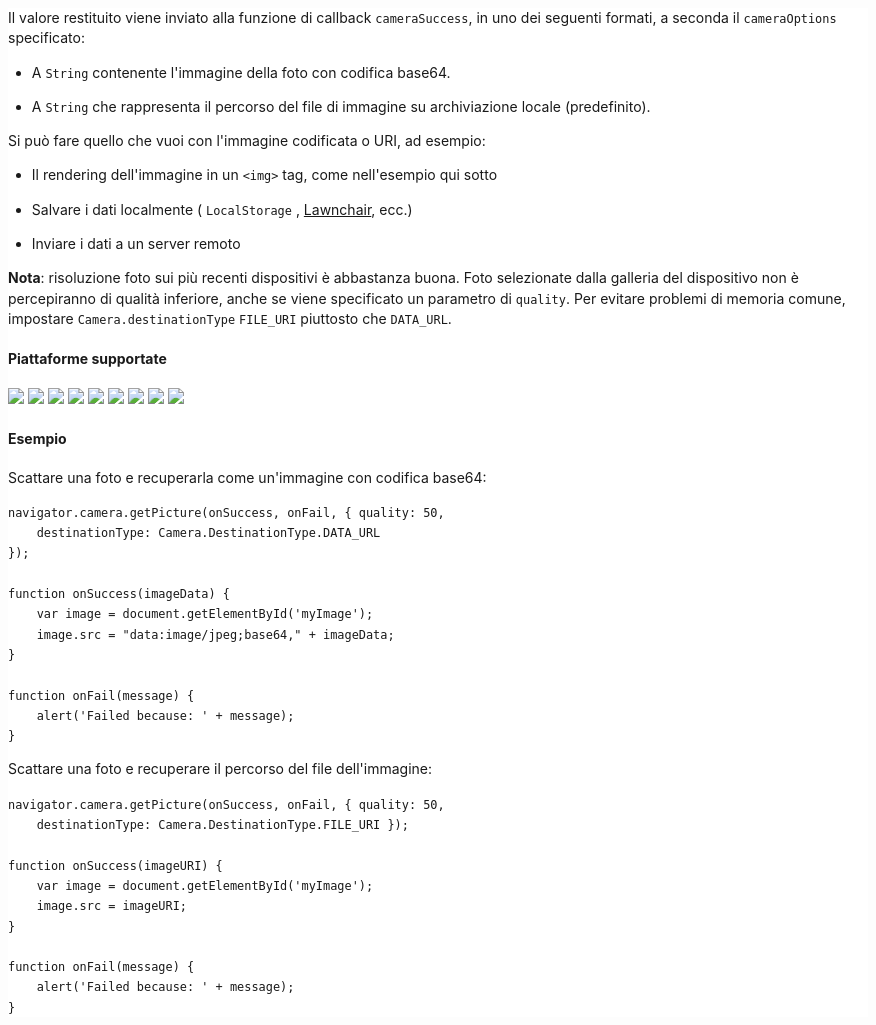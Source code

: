 Il valore restituito viene inviato alla funzione di callback `cameraSuccess`, in uno dei seguenti formati, a seconda il `cameraOptions` specificato:

  * A `String` contenente l'immagine della foto con codifica base64.

  * A `String` che rappresenta il percorso del file di immagine su archiviazione locale (predefinito).

Si può fare quello che vuoi con l'immagine codificata o URI, ad esempio:

  * Il rendering dell'immagine in un `<img>` tag, come nell'esempio qui sotto

  * Salvare i dati localmente ( `LocalStorage` , [Lawnchair](http://brianleroux.github.com/lawnchair/), ecc.)

  * Inviare i dati a un server remoto

**Nota**: risoluzione foto sui più recenti dispositivi è abbastanza buona. Foto selezionate dalla galleria del dispositivo non è percepiranno di qualità inferiore, anche se viene specificato un parametro di `quality`. Per evitare problemi di memoria comune, impostare `Camera.destinationType` `FILE_URI` piuttosto che `DATA_URL`.

#### Piattaforme supportate

![](doc/img/android-success.png) ![](doc/img/blackberry-success.png) ![](doc/img/browser-success.png) ![](doc/img/firefox-success.png) ![](doc/img/fireos-success.png) ![](doc/img/ios-success.png) ![](doc/img/windows-success.png) ![](doc/img/wp8-success.png) ![](doc/img/ubuntu-success.png)

#### Esempio

Scattare una foto e recuperarla come un'immagine con codifica base64:

    navigator.camera.getPicture(onSuccess, onFail, { quality: 50,
        destinationType: Camera.DestinationType.DATA_URL
    });

    function onSuccess(imageData) {
        var image = document.getElementById('myImage');
        image.src = "data:image/jpeg;base64," + imageData;
    }

    function onFail(message) {
        alert('Failed because: ' + message);
    }


Scattare una foto e recuperare il percorso del file dell'immagine:

    navigator.camera.getPicture(onSuccess, onFail, { quality: 50,
        destinationType: Camera.DestinationType.FILE_URI });

    function onSuccess(imageURI) {
        var image = document.getElementById('myImage');
        image.src = imageURI;
    }

    function onFail(message) {
        alert('Failed because: ' + message);
    }
